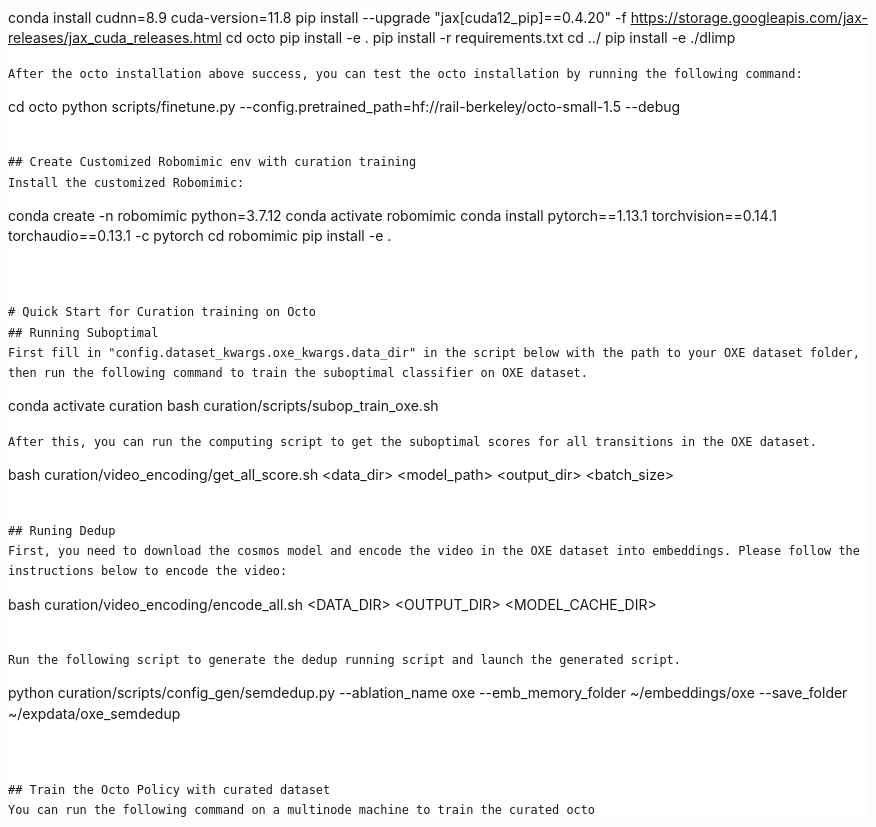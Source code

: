 conda install cudnn=8.9 cuda-version=11.8
pip install --upgrade "jax[cuda12_pip]==0.4.20" -f https://storage.googleapis.com/jax-releases/jax_cuda_releases.html
cd octo
pip install -e .
pip install -r requirements.txt
cd ../
pip install -e ./dlimp
```
After the octo installation above success, you can test the octo installation by running the following command:
```
cd octo
python scripts/finetune.py --config.pretrained_path=hf://rail-berkeley/octo-small-1.5 --debug
```

## Create Customized Robomimic env with curation training
Install the customized Robomimic:
```
conda create -n robomimic python=3.7.12
conda activate robomimic
conda install pytorch==1.13.1 torchvision==0.14.1 torchaudio==0.13.1 -c pytorch
cd robomimic
pip install -e .
```


# Quick Start for Curation training on Octo
## Running Suboptimal
First fill in "config.dataset_kwargs.oxe_kwargs.data_dir" in the script below with the path to your OXE dataset folder, then run the following command to train the suboptimal classifier on OXE dataset.
``` 
conda activate curation
bash curation/scripts/subop_train_oxe.sh
```
After this, you can run the computing script to get the suboptimal scores for all transitions in the OXE dataset.
```
bash curation/video_encoding/get_all_score.sh <data_dir> <model_path> <output_dir> <batch_size> 
```

## Runing Dedup 
First, you need to download the cosmos model and encode the video in the OXE dataset into embeddings. Please follow the instructions below to encode the video:
```
bash curation/video_encoding/encode_all.sh <DATA_DIR> <OUTPUT_DIR> <MODEL_CACHE_DIR>
```

Run the following script to generate the dedup running script and launch the generated script.
```
python curation/scripts/config_gen/semdedup.py --ablation_name oxe --emb_memory_folder ~/embeddings/oxe --save_folder ~/expdata/oxe_semdedup
```


## Train the Octo Policy with curated dataset
You can run the following command on a multinode machine to train the curated octo
```